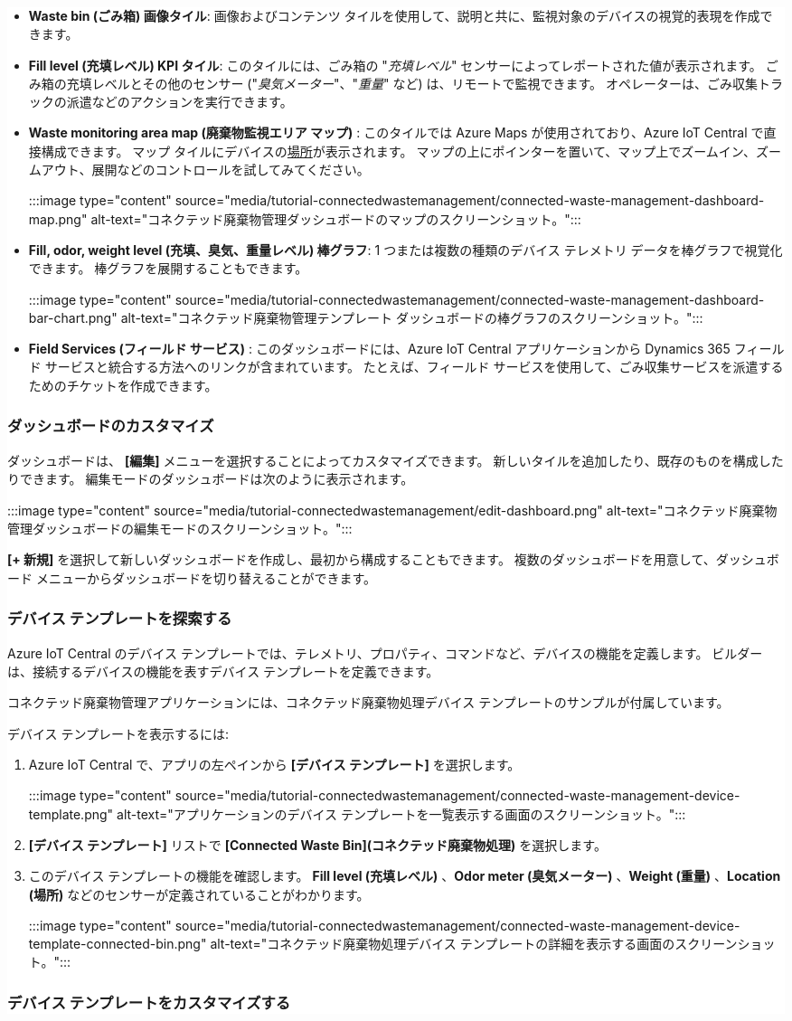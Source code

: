 * **Waste bin (ごみ箱) 画像タイル**: 画像およびコンテンツ タイルを使用して、説明と共に、監視対象のデバイスの視覚的表現を作成できます。 

* **Fill level (充填レベル) KPI タイル**: このタイルには、ごみ箱の "*充填レベル*" センサーによってレポートされた値が表示されます。 ごみ箱の充填レベルとその他のセンサー ("*臭気メーター*"、"*重量*" など) は、リモートで監視できます。 オペレーターは、ごみ収集トラックの派遣などのアクションを実行できます。 

* **Waste monitoring area map (廃棄物監視エリア マップ)** : このタイルでは Azure Maps が使用されており、Azure IoT Central で直接構成できます。 マップ タイルにデバイスの[場所](../core/howto-use-location-data.md)が表示されます。 マップの上にポインターを置いて、マップ上でズームイン、ズームアウト、展開などのコントロールを試してみてください。

    :::image type="content" source="media/tutorial-connectedwastemanagement/connected-waste-management-dashboard-map.png" alt-text="コネクテッド廃棄物管理ダッシュボードのマップのスクリーンショット。":::



* **Fill, odor, weight level (充填、臭気、重量レベル) 棒グラフ**: 1 つまたは複数の種類のデバイス テレメトリ データを棒グラフで視覚化できます。 棒グラフを展開することもできます。  

    :::image type="content" source="media/tutorial-connectedwastemanagement/connected-waste-management-dashboard-bar-chart.png" alt-text="コネクテッド廃棄物管理テンプレート ダッシュボードの棒グラフのスクリーンショット。":::


* **Field Services (フィールド サービス)** : このダッシュボードには、Azure IoT Central アプリケーションから Dynamics 365 フィールド サービスと統合する方法へのリンクが含まれています。 たとえば、フィールド サービスを使用して、ごみ収集サービスを派遣するためのチケットを作成できます。 

### <a name="customize-the-dashboard"></a>ダッシュボードのカスタマイズ 

ダッシュボードは、 **[編集]** メニューを選択することによってカスタマイズできます。 新しいタイルを追加したり、既存のものを構成したりできます。 編集モードのダッシュボードは次のように表示されます。 

:::image type="content" source="media/tutorial-connectedwastemanagement/edit-dashboard.png" alt-text="コネクテッド廃棄物管理ダッシュボードの編集モードのスクリーンショット。":::


**[+ 新規]** を選択して新しいダッシュボードを作成し、最初から構成することもできます。 複数のダッシュボードを用意して、ダッシュボード メニューからダッシュボードを切り替えることができます。 

### <a name="explore-the-device-template"></a>デバイス テンプレートを探索する

Azure IoT Central のデバイス テンプレートでは、テレメトリ、プロパティ、コマンドなど、デバイスの機能を定義します。 ビルダーは、接続するデバイスの機能を表すデバイス テンプレートを定義できます。 

コネクテッド廃棄物管理アプリケーションには、コネクテッド廃棄物処理デバイス テンプレートのサンプルが付属しています。

デバイス テンプレートを表示するには:

1. Azure IoT Central で、アプリの左ペインから **[デバイス テンプレート]** を選択します。 

    :::image type="content" source="media/tutorial-connectedwastemanagement/connected-waste-management-device-template.png" alt-text="アプリケーションのデバイス テンプレートを一覧表示する画面のスクリーンショット。":::


1. **[デバイス テンプレート]** リストで **[Connected Waste Bin]\(コネクテッド廃棄物処理\)** を選択します。

1. このデバイス テンプレートの機能を確認します。 **Fill level (充填レベル)** 、**Odor meter (臭気メーター)** 、**Weight (重量)** 、**Location (場所)** などのセンサーが定義されていることがわかります。

    :::image type="content" source="media/tutorial-connectedwastemanagement/connected-waste-management-device-template-connected-bin.png" alt-text="コネクテッド廃棄物処理デバイス テンプレートの詳細を表示する画面のスクリーンショット。":::


### <a name="customize-the-device-template"></a>デバイス テンプレートをカスタマイズする
